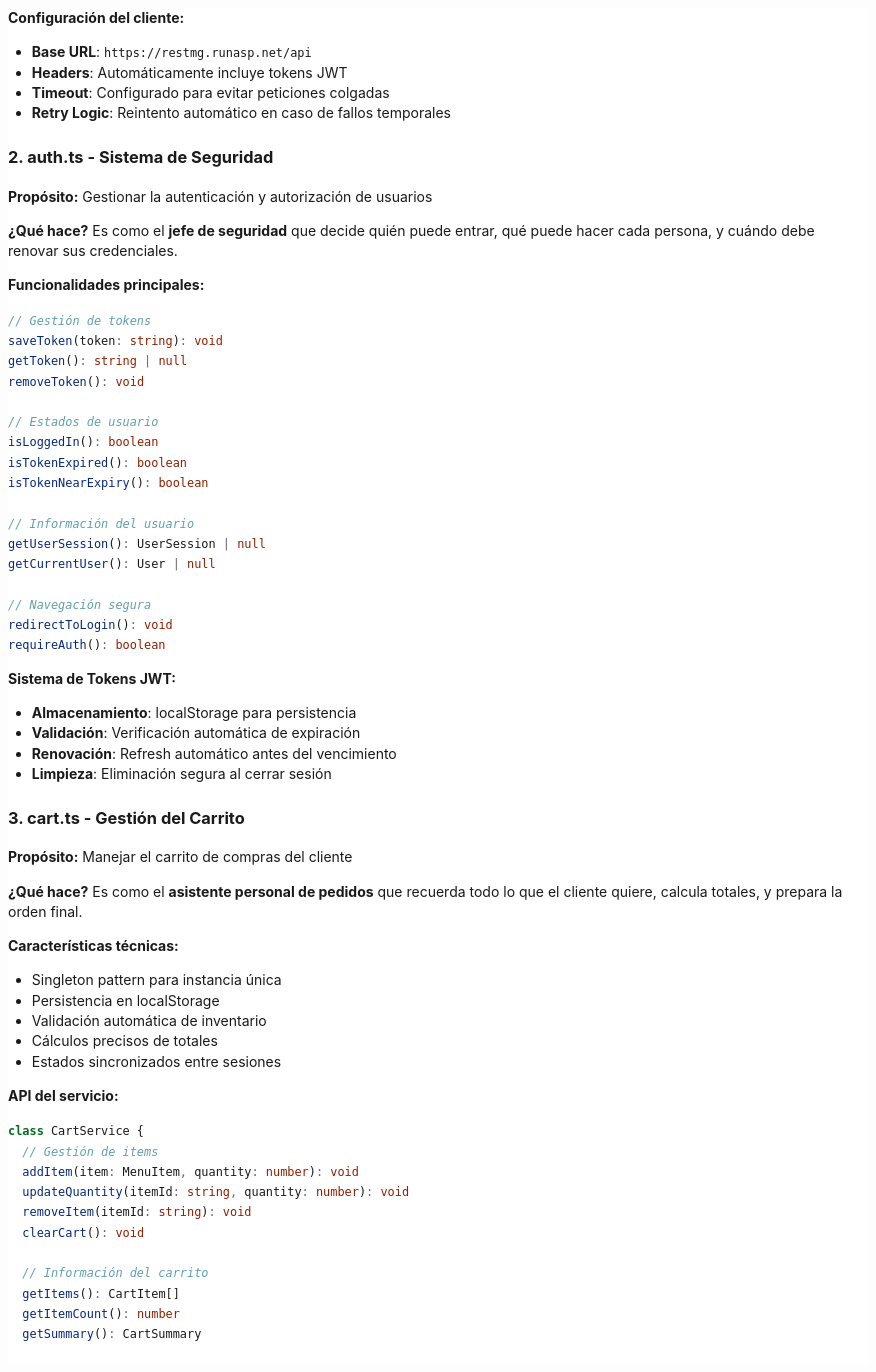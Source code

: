 **Configuración del cliente:**
- **Base URL**: `https://restmg.runasp.net/api`
- **Headers**: Automáticamente incluye tokens JWT
- **Timeout**: Configurado para evitar peticiones colgadas
- **Retry Logic**: Reintento automático en caso de fallos temporales

### 2. auth.ts - Sistema de Seguridad
**Propósito:** Gestionar la autenticación y autorización de usuarios

**¿Qué hace?** Es como el **jefe de seguridad** que decide quién puede entrar, qué puede hacer cada persona, y cuándo debe renovar sus credenciales.

**Funcionalidades principales:**
```typescript
// Gestión de tokens
saveToken(token: string): void
getToken(): string | null
removeToken(): void

// Estados de usuario
isLoggedIn(): boolean
isTokenExpired(): boolean
isTokenNearExpiry(): boolean

// Información del usuario
getUserSession(): UserSession | null
getCurrentUser(): User | null

// Navegación segura
redirectToLogin(): void
requireAuth(): boolean
```

**Sistema de Tokens JWT:**
- **Almacenamiento**: localStorage para persistencia
- **Validación**: Verificación automática de expiración
- **Renovación**: Refresh automático antes del vencimiento
- **Limpieza**: Eliminación segura al cerrar sesión

### 3. cart.ts - Gestión del Carrito
**Propósito:** Manejar el carrito de compras del cliente

**¿Qué hace?** Es como el **asistente personal de pedidos** que recuerda todo lo que el cliente quiere, calcula totales, y prepara la orden final.

**Características técnicas:**
- Singleton pattern para instancia única
- Persistencia en localStorage
- Validación automática de inventario
- Cálculos precisos de totales
- Estados sincronizados entre sesiones

**API del servicio:**
```typescript
class CartService {
  // Gestión de items
  addItem(item: MenuItem, quantity: number): void
  updateQuantity(itemId: string, quantity: number): void
  removeItem(itemId: string): void
  clearCart(): void
  
  // Información del carrito
  getItems(): CartItem[]
  getItemCount(): number
  getSummary(): CartSummary
  
```